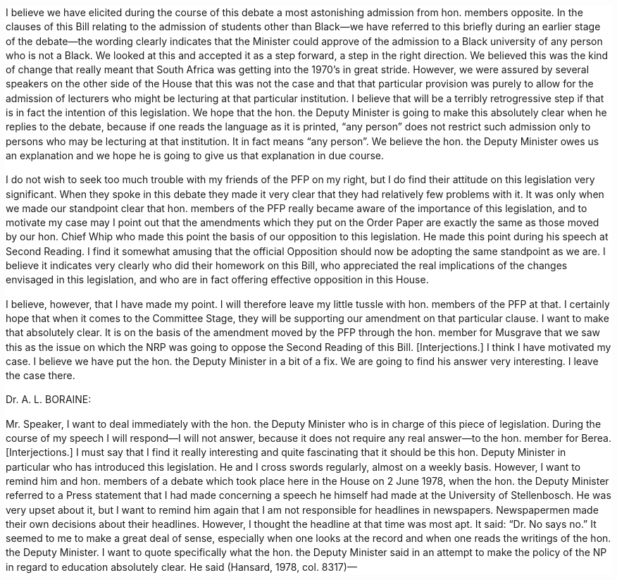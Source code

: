 <p>I believe we have elicited during the course of this debate a most astonishing admission from hon. members opposite. In the clauses of this Bill relating to the admission of students other than Black&#x2014;we have referred to this briefly during an earlier stage of the debate&#x2014;the wording clearly indicates that the Minister could approve of the admission to a Black university of any person who is not a Black. We looked at this and accepted it as a step forward, a step in the right direction. We believed this was the kind of change that really meant that South Africa was getting into the 1970&#x2019;s in great stride. However, we were assured by several speakers on the other side of the House that this was not the case and that that particular provision was purely to allow for the admission of lecturers who might be lecturing at that particular institution. I believe that will be a terribly retrogressive step if that is in fact the intention of this legislation. We hope that the hon. the Deputy Minister is going to make this absolutely clear when he replies to the debate, because if one reads the language as it is printed, &#x201C;any person&#x201D; does not restrict such admission only to persons who may be lecturing at that institution. It in fact means &#x201C;any person&#x201D;. We believe the hon. the Deputy Minister owes us an explanation and we hope he is going to give us that explanation in due course.</p>

<p>I do not wish to seek too much trouble with my friends of the PFP on my right, but I do find their attitude on this legislation very significant. When they spoke in this debate they made it very clear that they had relatively few problems with it. It was only when we made our standpoint clear that hon. members of the PFP really became aware of the importance of this legislation, and to motivate my case may I point out that the amendments which they put on the Order Paper are exactly the same as those moved by our hon. Chief Whip who made this point the basis of our opposition to this legislation. He made this point during his speech at Second Reading. I find it somewhat amusing that the official Opposition should now be adopting the same standpoint as we are. I believe it indicates very clearly who did their homework on this Bill, who appreciated the real implications of the changes envisaged in this legislation, and who are in fact offering effective opposition in this House.</p>

<p>I believe, however, that I have made my point. I will therefore leave my little tussle with hon. members of the PFP at that. I certainly hope that when it comes to the Committee Stage, they will be supporting our amendment on that particular clause. I want to make that absolutely clear. It is on the basis of the amendment moved by the PFP through the hon. member for Musgrave that we saw this as the issue on which the NRP was going to oppose the Second Reading of this Bill. [Interjections.] I think I have motivated my case. I believe we have put the hon. the Deputy Minister in a bit of a fix. We are going to find his answer very interesting. I leave the case there.</p>

</speech>

<speech by="#boraine">

<from>Dr. <person refersTo="hansard_za">A. L. BORAINE</person>:</from>

<p>Mr. Speaker, I want to deal immediately with the hon. the Deputy Minister who is in charge of this piece of legislation. During the course of my speech I will respond&#x2014;I will not answer, because it does not require any real answer&#x2014;to the hon. member for Berea. [Interjections.] I must say that I find it really interesting and quite fascinating that it should be this hon. Deputy Minister in particular who has introduced this legislation. He and I cross swords regularly, almost on a weekly basis. However, I want to remind him and hon. members of a debate which took place here in the House on 2 June 1978, when the hon. the Deputy Minister referred to a Press statement that I had made concerning a speech he himself had made at the University of Stellenbosch. He was very upset about it, but I want to remind him again that I am not responsible for headlines in <span class="col_2843-2844" refersTo="page_1443"/>newspapers. Newspapermen made their own decisions about their headlines. However, I thought the headline at that time was most apt. It said: &#x201C;Dr. No says no.&#x201D; It seemed to me to make a great deal of sense, especially when one looks at the record and when one reads the writings of the hon. the Deputy Minister. I want to quote specifically what the hon. the Deputy Minister said in an attempt to make the policy of the NP in regard to education absolutely clear. He said (Hansard, 1978, col. 8317)&#x2014;</p>
